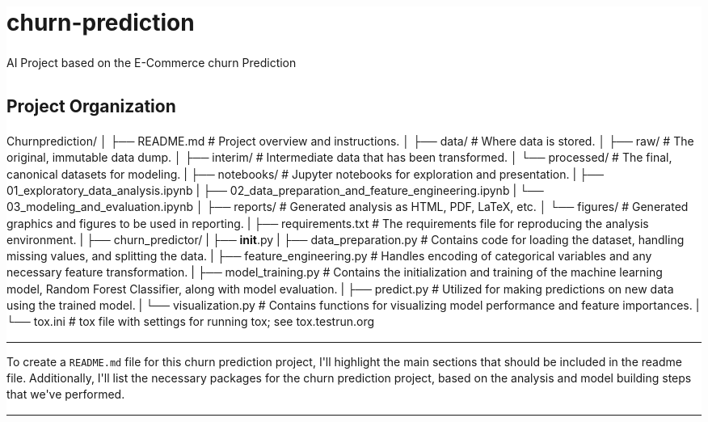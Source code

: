 churn-prediction
==============================

AI Project based on the E-Commerce churn Prediction

Project Organization
------------

Churnprediction/
│
├── README.md          # Project overview and instructions.
│
├── data/              # Where data is stored.
│   ├── raw/           # The original, immutable data dump.
│   ├── interim/       # Intermediate data that has been transformed.
│   └── processed/     # The final, canonical datasets for modeling.
|
├── notebooks/         # Jupyter notebooks for exploration and presentation.
|   ├── 01_exploratory_data_analysis.ipynb
|   ├── 02_data_preparation_and_feature_engineering.ipynb
|   └── 03_modeling_and_evaluation.ipynb
│
├── reports/           # Generated analysis as HTML, PDF, LaTeX, etc.
│   └── figures/       # Generated graphics and figures to be used in reporting.
|
├── requirements.txt   # The requirements file for reproducing the analysis environment.
|
├── churn_predictor/
|   ├── __init__.py
|   ├── data_preparation.py     # Contains code for loading the dataset, handling missing values, and splitting the data.
|   ├── feature_engineering.py  # Handles encoding of categorical variables and any necessary feature transformation.
|   ├── model_training.py       # Contains the initialization and training of the machine learning model, Random Forest Classifier, along with model evaluation.
|   ├── predict.py              # Utilized for making predictions on new data using the trained model.
|   └── visualization.py        # Contains functions for visualizing model performance and feature importances.
|
└── tox.ini            # tox file with settings for running tox; see tox.testrun.org


--------

To create a `README.md` file for this churn prediction project, I'll highlight the main sections that should be included in the readme file. Additionally, I'll list the necessary packages for the churn prediction project, based on the analysis and model building steps that we've performed.

---
